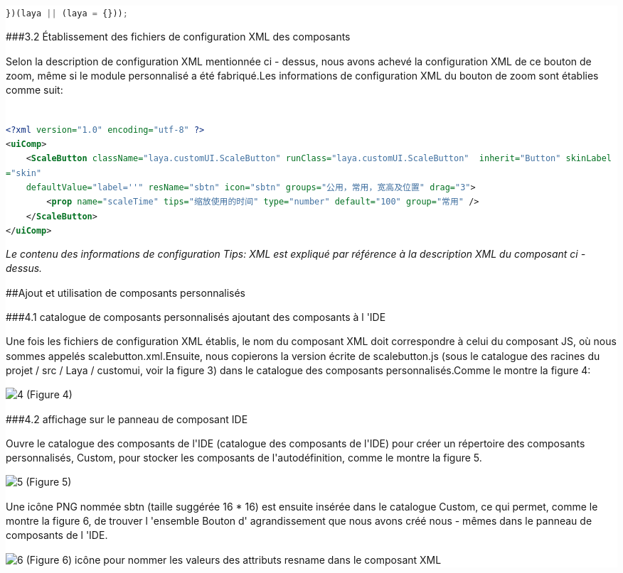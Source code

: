 ```javascript
})(laya || (laya = {}));
```




###3.2 Établissement des fichiers de configuration XML des composants

Selon la description de configuration XML mentionnée ci - dessus, nous avons achevé la configuration XML de ce bouton de zoom, même si le module personnalisé a été fabriqué.Les informations de configuration XML du bouton de zoom sont établies comme suit:


```xml

<?xml version="1.0" encoding="utf-8" ?>
<uiComp>
	<ScaleButton className="laya.customUI.ScaleButton" runClass="laya.customUI.ScaleButton"  inherit="Button" skinLabel="skin" 
	defaultValue="label=''" resName="sbtn" icon="sbtn" groups="公用，常用，宽高及位置" drag="3">
		<prop name="scaleTime" tips="缩放使用的时间" type="number" default="100" group="常用" />
	</ScaleButton>
</uiComp>
```


*Le contenu des informations de configuration Tips: XML est expliqué par référence à la description XML du composant ci - dessus.*



##Ajout et utilisation de composants personnalisés

###4.1 catalogue de composants personnalisés ajoutant des composants à l 'IDE

Une fois les fichiers de configuration XML établis, le nom du composant XML doit correspondre à celui du composant JS, où nous sommes appelés scalebutton.xml.Ensuite, nous copierons la version écrite de scalebutton.js (sous le catalogue des racines du projet / src / Laya / customui, voir la figure 3) dans le catalogue des composants personnalisés.Comme le montre la figure 4:

![4](img/4.jpg)
(Figure 4)



###4.2 affichage sur le panneau de composant IDE

Ouvre le catalogue des composants de l'IDE (catalogue des composants de l'IDE) pour créer un répertoire des composants personnalisés, Custom, pour stocker les composants de l'autodéfinition, comme le montre la figure 5.

![5](img/5.jpg)
(Figure 5)

Une icône PNG nommée sbtn (taille suggérée 16 * 16) est ensuite insérée dans le catalogue Custom, ce qui permet, comme le montre la figure 6, de trouver l 'ensemble Bouton d' agrandissement que nous avons créé nous - mêmes dans le panneau de composants de l 'IDE.

![6](img/6.jpg)
(Figure 6) icône pour nommer les valeurs des attributs resname dans le composant XML
